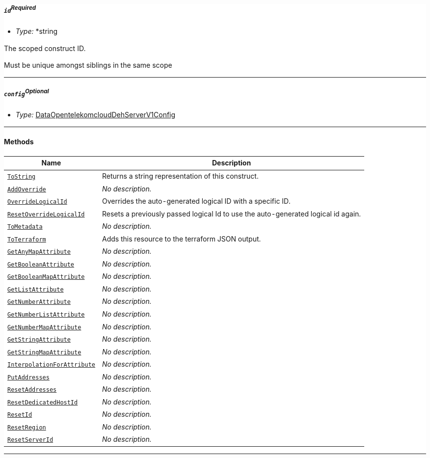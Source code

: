 ##### `id`<sup>Required</sup> <a name="id" id="@cdktf/provider-opentelekomcloud.dataOpentelekomcloudDehServerV1.DataOpentelekomcloudDehServerV1.Initializer.parameter.id"></a>

- *Type:* *string

The scoped construct ID.

Must be unique amongst siblings in the same scope

---

##### `config`<sup>Optional</sup> <a name="config" id="@cdktf/provider-opentelekomcloud.dataOpentelekomcloudDehServerV1.DataOpentelekomcloudDehServerV1.Initializer.parameter.config"></a>

- *Type:* <a href="#@cdktf/provider-opentelekomcloud.dataOpentelekomcloudDehServerV1.DataOpentelekomcloudDehServerV1Config">DataOpentelekomcloudDehServerV1Config</a>

---

#### Methods <a name="Methods" id="Methods"></a>

| **Name** | **Description** |
| --- | --- |
| <code><a href="#@cdktf/provider-opentelekomcloud.dataOpentelekomcloudDehServerV1.DataOpentelekomcloudDehServerV1.toString">ToString</a></code> | Returns a string representation of this construct. |
| <code><a href="#@cdktf/provider-opentelekomcloud.dataOpentelekomcloudDehServerV1.DataOpentelekomcloudDehServerV1.addOverride">AddOverride</a></code> | *No description.* |
| <code><a href="#@cdktf/provider-opentelekomcloud.dataOpentelekomcloudDehServerV1.DataOpentelekomcloudDehServerV1.overrideLogicalId">OverrideLogicalId</a></code> | Overrides the auto-generated logical ID with a specific ID. |
| <code><a href="#@cdktf/provider-opentelekomcloud.dataOpentelekomcloudDehServerV1.DataOpentelekomcloudDehServerV1.resetOverrideLogicalId">ResetOverrideLogicalId</a></code> | Resets a previously passed logical Id to use the auto-generated logical id again. |
| <code><a href="#@cdktf/provider-opentelekomcloud.dataOpentelekomcloudDehServerV1.DataOpentelekomcloudDehServerV1.toMetadata">ToMetadata</a></code> | *No description.* |
| <code><a href="#@cdktf/provider-opentelekomcloud.dataOpentelekomcloudDehServerV1.DataOpentelekomcloudDehServerV1.toTerraform">ToTerraform</a></code> | Adds this resource to the terraform JSON output. |
| <code><a href="#@cdktf/provider-opentelekomcloud.dataOpentelekomcloudDehServerV1.DataOpentelekomcloudDehServerV1.getAnyMapAttribute">GetAnyMapAttribute</a></code> | *No description.* |
| <code><a href="#@cdktf/provider-opentelekomcloud.dataOpentelekomcloudDehServerV1.DataOpentelekomcloudDehServerV1.getBooleanAttribute">GetBooleanAttribute</a></code> | *No description.* |
| <code><a href="#@cdktf/provider-opentelekomcloud.dataOpentelekomcloudDehServerV1.DataOpentelekomcloudDehServerV1.getBooleanMapAttribute">GetBooleanMapAttribute</a></code> | *No description.* |
| <code><a href="#@cdktf/provider-opentelekomcloud.dataOpentelekomcloudDehServerV1.DataOpentelekomcloudDehServerV1.getListAttribute">GetListAttribute</a></code> | *No description.* |
| <code><a href="#@cdktf/provider-opentelekomcloud.dataOpentelekomcloudDehServerV1.DataOpentelekomcloudDehServerV1.getNumberAttribute">GetNumberAttribute</a></code> | *No description.* |
| <code><a href="#@cdktf/provider-opentelekomcloud.dataOpentelekomcloudDehServerV1.DataOpentelekomcloudDehServerV1.getNumberListAttribute">GetNumberListAttribute</a></code> | *No description.* |
| <code><a href="#@cdktf/provider-opentelekomcloud.dataOpentelekomcloudDehServerV1.DataOpentelekomcloudDehServerV1.getNumberMapAttribute">GetNumberMapAttribute</a></code> | *No description.* |
| <code><a href="#@cdktf/provider-opentelekomcloud.dataOpentelekomcloudDehServerV1.DataOpentelekomcloudDehServerV1.getStringAttribute">GetStringAttribute</a></code> | *No description.* |
| <code><a href="#@cdktf/provider-opentelekomcloud.dataOpentelekomcloudDehServerV1.DataOpentelekomcloudDehServerV1.getStringMapAttribute">GetStringMapAttribute</a></code> | *No description.* |
| <code><a href="#@cdktf/provider-opentelekomcloud.dataOpentelekomcloudDehServerV1.DataOpentelekomcloudDehServerV1.interpolationForAttribute">InterpolationForAttribute</a></code> | *No description.* |
| <code><a href="#@cdktf/provider-opentelekomcloud.dataOpentelekomcloudDehServerV1.DataOpentelekomcloudDehServerV1.putAddresses">PutAddresses</a></code> | *No description.* |
| <code><a href="#@cdktf/provider-opentelekomcloud.dataOpentelekomcloudDehServerV1.DataOpentelekomcloudDehServerV1.resetAddresses">ResetAddresses</a></code> | *No description.* |
| <code><a href="#@cdktf/provider-opentelekomcloud.dataOpentelekomcloudDehServerV1.DataOpentelekomcloudDehServerV1.resetDedicatedHostId">ResetDedicatedHostId</a></code> | *No description.* |
| <code><a href="#@cdktf/provider-opentelekomcloud.dataOpentelekomcloudDehServerV1.DataOpentelekomcloudDehServerV1.resetId">ResetId</a></code> | *No description.* |
| <code><a href="#@cdktf/provider-opentelekomcloud.dataOpentelekomcloudDehServerV1.DataOpentelekomcloudDehServerV1.resetRegion">ResetRegion</a></code> | *No description.* |
| <code><a href="#@cdktf/provider-opentelekomcloud.dataOpentelekomcloudDehServerV1.DataOpentelekomcloudDehServerV1.resetServerId">ResetServerId</a></code> | *No description.* |

---